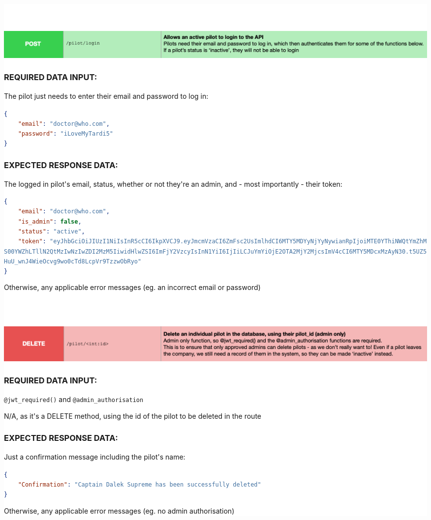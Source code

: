 <br>
<br>

![POST method for pilot login](docs/R5/pPOST:login.png)
### REQUIRED DATA INPUT:
The pilot just needs to enter their email and password to log in:
``` JSON
{
    "email": "doctor@who.com",
    "password": "iLoveMyTardi5"
}
```

### EXPECTED RESPONSE DATA:
The logged in pilot's email, status, whether or not they're an admin, and - most importantly - their token:
``` JSON
{
    "email": "doctor@who.com",
    "is_admin": false,
    "status": "active",
    "token": "eyJhbGciOiJIUzI1NiIsInR5cCI6IkpXVCJ9.eyJmcmVzaCI6ZmFsc2UsImlhdCI6MTY5MDYyNjYyNywianRpIjoiMTE0YThiNWQtYmZhMS00YWZhLTllN2QtMzIwNzIwZDI2MzM5IiwidHlwZSI6ImFjY2VzcyIsInN1YiI6IjIiLCJuYmYiOjE2OTA2MjY2MjcsImV4cCI6MTY5MDcxMzAyN30.t5UZ5HuU_wnJ4WieOcvg9wo0cTd8LcpVr9TzzwObRyo"
}
```
Otherwise, any applicable error messages (eg. an incorrect email or password)

<br>
<br>

![DELETE method for deleting a pilot](docs/R5/pDELETE:pilot.png)
### REQUIRED DATA INPUT:
`@jwt_required()` and `@admin_authorisation`

N/A, as it's a DELETE method, using the id of the pilot to be deleted in the route

### EXPECTED RESPONSE DATA:
Just a confirmation message including the pilot's name:
``` JSON
{
    "Confirmation": "Captain Dalek Supreme has been successfully deleted"
}
```
Otherwise, any applicable error messages (eg. no admin authorisation)
